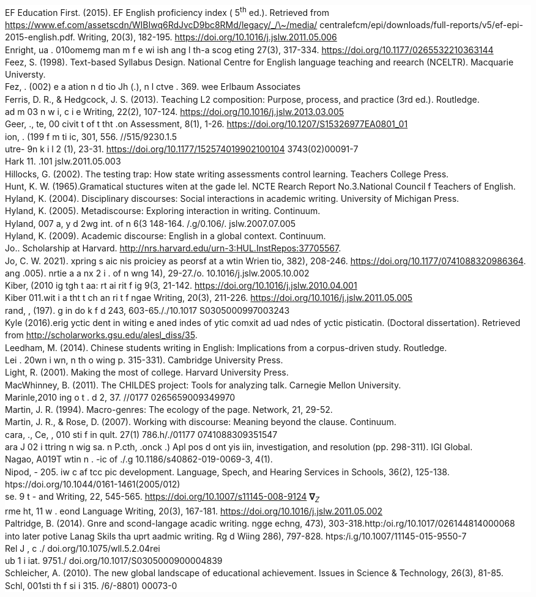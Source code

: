 EF Education First. (2015). EF English proficiency index ( $5 ^ { \mathrm { t h } }$ ed.). Retrieved from https://www.ef.com/assetscdn/WIBIwq6RdJvcD9bc8RMd/legacy/_/\~/media/ centralefcm/epi/downloads/full-reports/v5/ef-epi-2015-english.pdf. Writing, 20(3), 182-195. https://doi.org/10.1016/j.jslw.2011.05.006   
Enright,  ua . 010omemg man m f e wi  ish ang l th-a scog  eting 27(3), 317-334. https://doi.org/10.1177/0265532210363144   
Feez, S. (1998). Text-based Syllabus Design. National Centre for English language teaching and reearch (NCELTR). Macquarie Universty.   
Fez, . (002) e a ation n d tio   Jh (.),  n  l ctve . 369. wee Erlbaum Associates   
Ferris, D. R., & Hedgcock, J. S. (2013). Teaching L2 composition: Purpose, process, and practice (3rd ed.). Routledge.   
ad m 03 n w  i,  c i  e Writing, 22(2), 107-124. https://doi.org/10.1016/j.jslw.2013.03.005   
Geer, ., te,  00    civit  t of t  tht  .on Assessment, 8(1), 1-26. https://doi.org/10.1207/S15326977EA0801_01   
ion, . (199 f  m  ti ic, 301, 556. //515/9230.1.5   
utre-    9n k i  l 2 (1), 23-31. https://doi.org/10.1177/152574019902100104 3743(02)00091-7   
Hark 11.    .101 jslw.2011.05.003   
Hillocks, G. (2002). The testing trap: How state writing assessments control learning. Teachers College Press.   
Hunt, K. W. (1965).Gramatical stuctures witen at the gade lel. NCTE Rearch Report No.3.National Council f Teachers of English.   
Hyland, K. (2004). Disciplinary discourses: Social interactions in academic writing. University of Michigan Press.   
Hyland, K. (2005). Metadiscourse: Exploring interaction in writing. Continuum.   
Hyland, 007  a, y d 2wg int.  of  n 6(3 148-164. /.g/0.106/. jslw.2007.07.005   
Hyland, K. (2009). Academic discourse: English in a global context. Continuum.   
Jo.. Scholarship at Harvard. http://nrs.harvard.edu/urn-3:HUL.InstRepos:37705567.   
Jo, C. W. 2021). xpring  s aic nis proiciey as peorsf at  a wtin Wrien tio, 382), 208-246. https://doi.org/10.1177/0741088320986364.   
ang .005). nrtie a a nx  2  i  .  of  n wng 14), 29-27./o. 10.1016/j.jslw.2005.10.002   
Kiber,  (2010 ig tgh t aa: rt ai rit   f  ig 9(3, 21-142. https://doi.org/10.1016/j.jslw.2010.04.001   
Kiber 011.wit i a tht   t  ch an   ri   t  f  ngae Writing, 20(3), 211-226. https://doi.org/10.1016/j.jslw.2011.05.005   
rand,  ,  (197).   g in do k  f d 243, 603-65././10.1017 S0305000997003243   
Kyle  (2016).erig yctic dent in witing e aned indes of ytic comxit ad uad ndes of yctic pisticatin. (Doctoral dissertation). Retrieved from http://scholarworks.gsu.edu/alesl_diss/35.   
Leedham, M. (2014). Chinese students writing in English: Implications from a corpus-driven study. Routledge.   
Lei . 20wn i wn, n th o   wing p. 315-331). Cambridge University Press.   
Light, R. (2001). Making the most of college. Harvard University Press.   
MacWhinney, B. (2011). The CHILDES project: Tools for analyzing talk. Carnegie Mellon University.   
Marinle,2010 ing  o t . d  2, 37. //0177 0265659009349970   
Martin, J. R. (1994). Macro-genres: The ecology of the page. Network, 21, 29-52.   
Martin, J. R., & Rose, D. (2007). Working with discourse: Meaning beyond the clause. Continuum.   
cara, ., Ce,  , 010 sti f in qult.  27(1) 786.h/./01177 0741088309351547   
ara    J   02 i ttring n wig sa. n P.cth, .onck .) Apl   pos d ont yis iin, investigation, and resolution (pp. 298-311). IGI Global.   
Nagao, A019T  wtin n . -ic of     ./.g 10.1186/s40862-019-0069-3, 4(1).   
Nipod,  -   205. iw c  af tcc pic development. Language, Spech, and Hearing Services in Schools, 36(2), 125-138. htps://doi.org/10.1044/0161-1461(2005/012)   
se.  9 t - and Writing, 22, 545-565. https://doi.org/10.1007/s11145-008-9124 $\mathbf { \nabla } _ { Z }$   
rme  ht, 11 w   .  eond Language Writing, 20(3), 167-181. https://doi.org/10.1016/j.jslw.2011.05.002   
Paltridge, B. (2014). Gnre and scond-langage acadic writing. ngge echng, 473), 303-318.http:/oi.rg/10.1017/026144814000068 into later potive Lanag Skils tha uprt aadmic writing. Rg d Wiing 286), 797-828. htps:/i.g/10.1007/11145-015-9550-7   
Rel J ,   c  ./ doi.org/10.1075/wll.5.2.04rei   
ub  1  i  iat.   9751./ doi.org/10.1017/S0305000900004839   
Schleicher, A. (2010). The new global landscape of educational achievement. Issues in Science & Technology, 26(3), 81-85.   
Schl,  001sti   th f si i 315. /6/-8801) 00073-0   